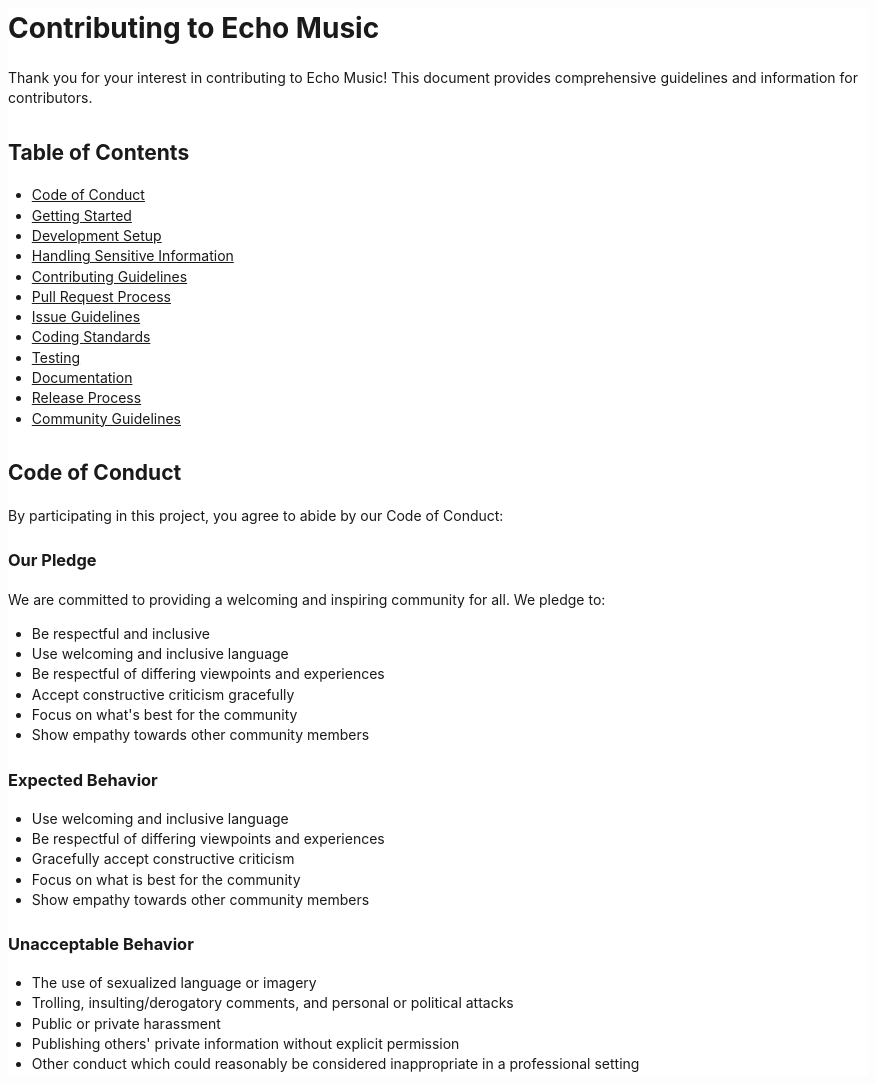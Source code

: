 # Contributing to Echo Music

Thank you for your interest in contributing to Echo Music! This document provides comprehensive guidelines and information for contributors.

## Table of Contents

- [Code of Conduct](#code-of-conduct)
- [Getting Started](#getting-started)
- [Development Setup](#development-setup)
- [Handling Sensitive Information](#handling-sensitive-information)
- [Contributing Guidelines](#contributing-guidelines)
- [Pull Request Process](#pull-request-process)
- [Issue Guidelines](#issue-guidelines)
- [Coding Standards](#coding-standards)
- [Testing](#testing)
- [Documentation](#documentation)
- [Release Process](#release-process)
- [Community Guidelines](#community-guidelines)

## Code of Conduct

By participating in this project, you agree to abide by our Code of Conduct:

### Our Pledge

We are committed to providing a welcoming and inspiring community for all. We pledge to:

- Be respectful and inclusive
- Use welcoming and inclusive language
- Be respectful of differing viewpoints and experiences
- Accept constructive criticism gracefully
- Focus on what's best for the community
- Show empathy towards other community members

### Expected Behavior

- Use welcoming and inclusive language
- Be respectful of differing viewpoints and experiences
- Gracefully accept constructive criticism
- Focus on what is best for the community
- Show empathy towards other community members

### Unacceptable Behavior

- The use of sexualized language or imagery
- Trolling, insulting/derogatory comments, and personal or political attacks
- Public or private harassment
- Publishing others' private information without explicit permission
- Other conduct which could reasonably be considered inappropriate in a professional setting
